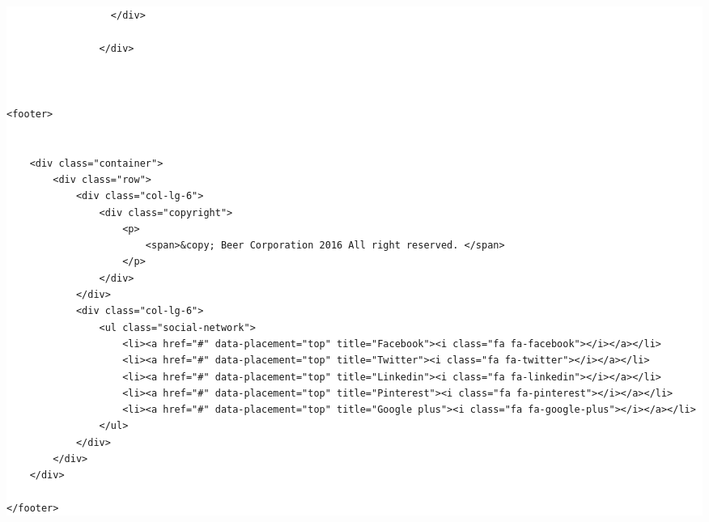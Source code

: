 					  </div>
						
					</div>
					
					

	<footer>
	
	
		<div class="container">
			<div class="row">
				<div class="col-lg-6">
					<div class="copyright">
						<p>
							<span>&copy; Beer Corporation 2016 All right reserved. </span>
						</p>
					</div>
				</div>
				<div class="col-lg-6">
					<ul class="social-network">
						<li><a href="#" data-placement="top" title="Facebook"><i class="fa fa-facebook"></i></a></li>
						<li><a href="#" data-placement="top" title="Twitter"><i class="fa fa-twitter"></i></a></li>
						<li><a href="#" data-placement="top" title="Linkedin"><i class="fa fa-linkedin"></i></a></li>
						<li><a href="#" data-placement="top" title="Pinterest"><i class="fa fa-pinterest"></i></a></li>
						<li><a href="#" data-placement="top" title="Google plus"><i class="fa fa-google-plus"></i></a></li>
					</ul>
				</div>
			</div>
		</div>
	
	</footer>
</div>
<a href="#" class="scrollup"><i class="fa fa-angle-up active"></i></a>


<script src="js/jquery.js"></script>
<script src="js/jquery.easing.1.3.js"></script>
<script src="js/bootstrap.min.js"></script>
<script src="js/jquery.fancybox.pack.js"></script>
<script src="js/jquery.fancybox-media.js"></script>  
<script src="js/jquery.flexslider.js"></script>
<script src="js/animate.js"></script>

<script src="js/modernizr.custom.js"></script>
<script src="js/jquery.isotope.min.js"></script>
<script src="js/jquery.magnific-popup.min.js"></script>
<script src="js/animate.js"></script>
<script src="js/custom.js"></script>
<script src="js/owl-carousel/owl.carousel.js"></script>
</body>
</html>
